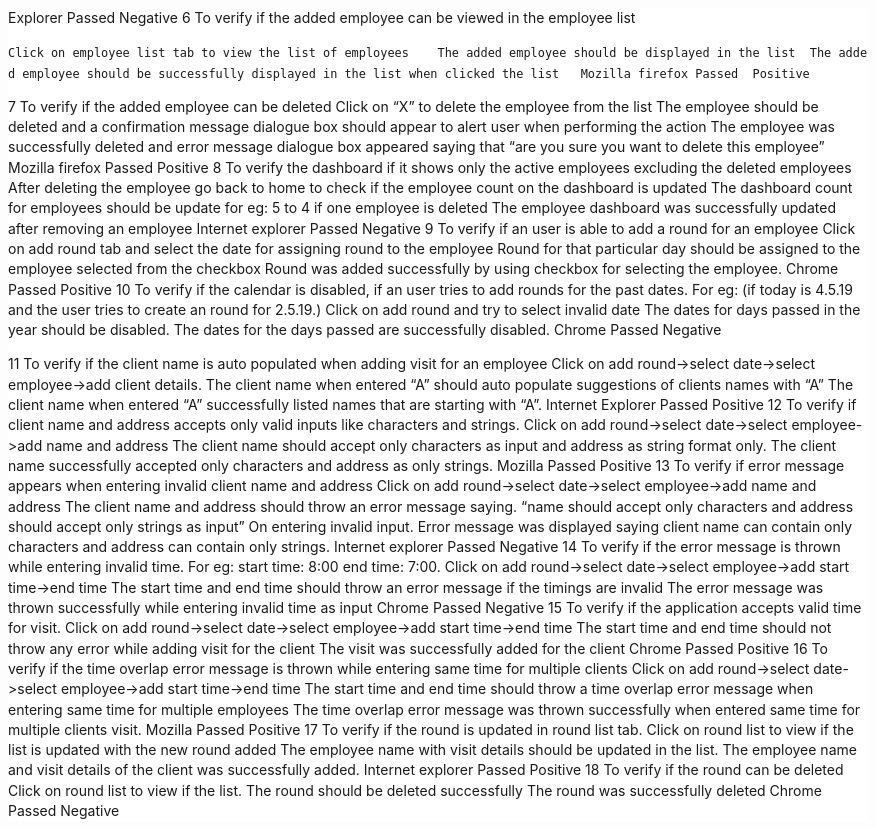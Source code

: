 Explorer	Passed	Negative
6	To verify if the added employee can be viewed in the employee list

	Click on employee list tab to view the list of employees	The added employee should be displayed in the list	The added employee should be successfully displayed in the list when clicked the list	Mozilla firefox	Passed	Positive
7	To verify if the added employee can be deleted	Click on “X” to delete the employee from the list	The employee should be deleted and a confirmation message dialogue box should appear to alert user when performing the action	The employee was successfully deleted and error message dialogue box appeared saying that “are you sure you want to delete this employee”	Mozilla 
firefox	Passed	Positive
8	  To verify the dashboard if it shows only the active employees excluding the deleted employees	After deleting the employee go back to home to check if the employee count on the dashboard is updated	The dashboard count for employees should be update for eg: 5 to 4 if one employee is deleted	The employee dashboard was successfully updated after removing an employee	Internet 
explorer	Passed	Negative
9	To verify if an user is able to add a round for an employee	Click on add round tab and select the date for assigning round to the employee	Round for that particular day should be assigned to the employee selected from the checkbox	Round was added successfully by using checkbox for selecting the employee.	Chrome	Passed	Positive
10	To verify if the calendar is disabled, if an user tries to add rounds for the past dates. For eg: (if today is 4.5.19 and the user tries to create an round for 2.5.19.)	Click on add round and try to select invalid date	The dates for days passed in the year should be disabled.	The dates for the days passed are successfully disabled.	Chrome	Passed	Negative







   11	To verify if the client name is auto populated when adding visit for an employee	Click on add round->select date->select employee->add client details.	The client name when entered “A” should auto populate suggestions of clients names with “A”	The client name when entered “A” successfully listed names that are starting with “A”.
	Internet 
Explorer	Passed	Positive
   12	To verify if client name and address accepts only valid inputs like characters and strings.	Click on add round->select date->select employee->add name and address 	The client name should  accept only characters as input and address as string format only.	The client name successfully accepted only characters and address as only strings. 	Mozilla
	Passed	Positive
   13	To verify if error message appears when entering invalid client name and address	Click on add round->select date->select employee->add name and address 	The client name and address should throw an error message saying. “name should accept only characters and address should accept only strings as input”	On entering invalid input. Error message was displayed saying client name can contain only characters and address can contain only strings.	Internet explorer	Passed	Negative
   14	To verify if the error message is thrown while entering invalid time. For eg: start time: 8:00 end time: 7:00.	Click on add round->select date->select employee->add start time->end time	The start time and end time should throw an error message if the timings are invalid	The error message was thrown successfully while entering invalid time as input	Chrome	Passed	Negative
 15	To verify if the application accepts valid time for visit.	Click on add round->select date->select employee->add start time->end time	The start time and end time should not throw any error while adding visit for the client	The visit was successfully added for the client	Chrome	Passed	Positive
 16	To verify if the time overlap error message is thrown while entering same time for multiple clients	Click on add round->select date->select employee->add start time->end time	The start time and end time should throw a time overlap error message when entering same time for multiple employees	The time overlap error message was thrown successfully when entered same time for multiple clients visit.	Mozilla	Passed	Positive
 17	To verify if the round is updated in round list tab.	Click on round list to view if the list is updated with the new round added	The employee name with visit details should be updated in the list.	The employee name and visit details of the client was successfully added.	Internet explorer	Passed	Positive
 18	To verify if the round can be deleted	Click on round list to view if the list.	The round should be deleted successfully	The round was successfully deleted	Chrome	Passed	Negative